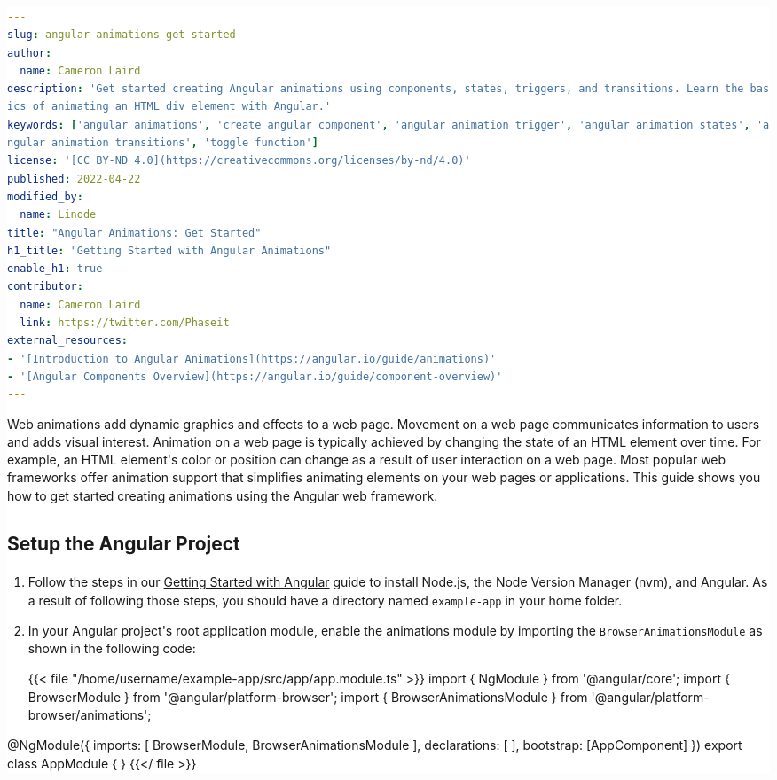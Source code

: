 ```yaml
---
slug: angular-animations-get-started
author:
  name: Cameron Laird
description: 'Get started creating Angular animations using components, states, triggers, and transitions. Learn the basics of animating an HTML div element with Angular.'
keywords: ['angular animations', 'create angular component', 'angular animation trigger', 'angular animation states', 'angular animation transitions', 'toggle function']
license: '[CC BY-ND 4.0](https://creativecommons.org/licenses/by-nd/4.0)'
published: 2022-04-22
modified_by:
  name: Linode
title: "Angular Animations: Get Started"
h1_title: "Getting Started with Angular Animations"
enable_h1: true
contributor:
  name: Cameron Laird
  link: https://twitter.com/Phaseit
external_resources:
- '[Introduction to Angular Animations](https://angular.io/guide/animations)'
- '[Angular Components Overview](https://angular.io/guide/component-overview)'
---
```


Web animations add dynamic graphics and effects to a web page. Movement on a web page communicates information to users and adds visual interest. Animation on a web page is typically achieved by changing the state of an HTML element over time. For example, an HTML element's color or position can change as a result of user interaction on a web page. Most popular web frameworks offer animation support that simplifies animating elements on your web pages or applications. This guide shows you how to get started creating animations using the Angular web framework.

## Setup the Angular Project

1. Follow the steps in our [Getting Started with Angular](/docs/guides/angular-tutorial-for-beginners/#getting-started-with-angular) guide to install Node.js, the Node Version Manager (nvm), and Angular. As a result of following those steps, you should have a directory named `example-app` in your home folder.

1. In your Angular project's root application module, enable the animations module by importing the `BrowserAnimationsModule` as shown in the following code:

    {{< file "/home/username/example-app/src/app/app.module.ts" >}}
import { NgModule } from '@angular/core';
import { BrowserModule } from '@angular/platform-browser';
import { BrowserAnimationsModule } from '@angular/platform-browser/animations';

@NgModule({
  imports: [
    BrowserModule,
    BrowserAnimationsModule
  ],
  declarations: [ ],
  bootstrap: [AppComponent]
})
export class AppModule { }
    {{</ file >}}
